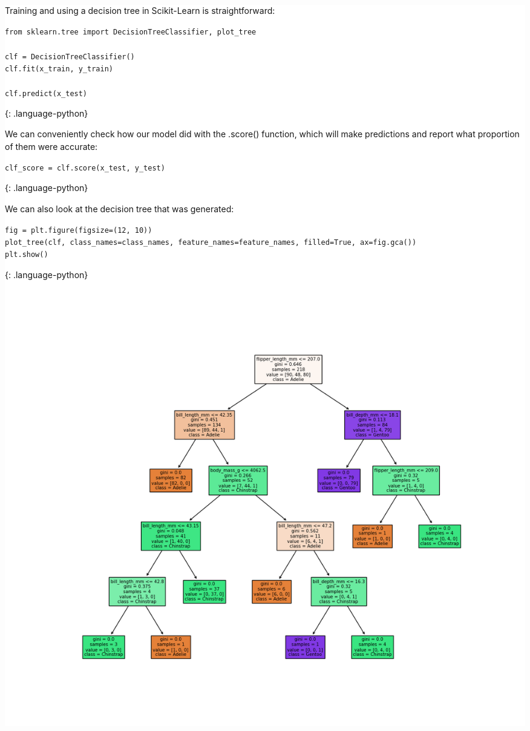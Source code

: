 Training and using a decision tree in Scikit-Learn is straightforward:
~~~
from sklearn.tree import DecisionTreeClassifier, plot_tree

clf = DecisionTreeClassifier()
clf.fit(x_train, y_train)

clf.predict(x_test)
~~~
{: .language-python}

We can conveniently check how our model did with the .score() function, which will make predictions and report what proportion of them were accurate:

~~~
clf_score = clf.score(x_test, y_test)
~~~
{: .language-python}

We can also look at the decision tree that was generated:

~~~
fig = plt.figure(figsize=(12, 10))
plot_tree(clf, class_names=class_names, feature_names=feature_names, filled=True, ax=fig.gca())
plt.show()
~~~
{: .language-python}

![Decision tree for classifying penguins](../fig/e3_dt_6.png)
